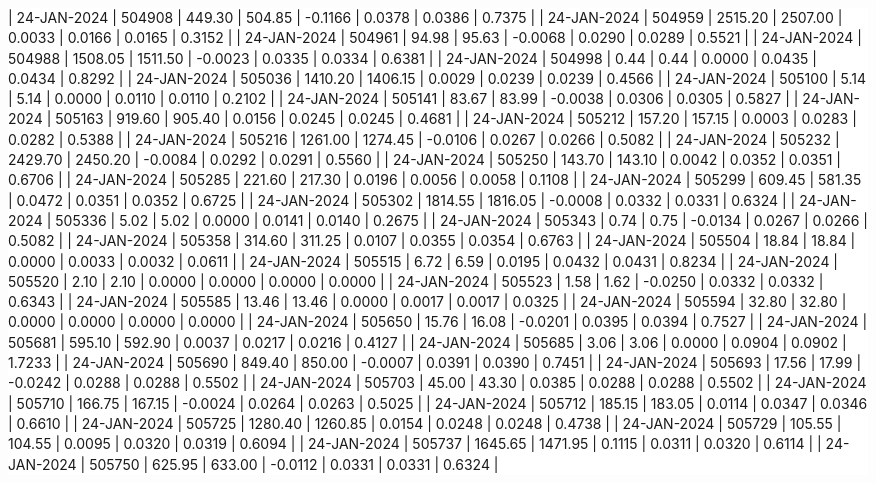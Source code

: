 | 24-JAN-2024 | 504908 | 449.30 | 504.85 | -0.1166 | 0.0378 | 0.0386 | 0.7375 |
| 24-JAN-2024 | 504959 | 2515.20 | 2507.00 | 0.0033 | 0.0166 | 0.0165 | 0.3152 |
| 24-JAN-2024 | 504961 | 94.98 | 95.63 | -0.0068 | 0.0290 | 0.0289 | 0.5521 |
| 24-JAN-2024 | 504988 | 1508.05 | 1511.50 | -0.0023 | 0.0335 | 0.0334 | 0.6381 |
| 24-JAN-2024 | 504998 | 0.44 | 0.44 | 0.0000 | 0.0435 | 0.0434 | 0.8292 |
| 24-JAN-2024 | 505036 | 1410.20 | 1406.15 | 0.0029 | 0.0239 | 0.0239 | 0.4566 |
| 24-JAN-2024 | 505100 | 5.14 | 5.14 | 0.0000 | 0.0110 | 0.0110 | 0.2102 |
| 24-JAN-2024 | 505141 | 83.67 | 83.99 | -0.0038 | 0.0306 | 0.0305 | 0.5827 |
| 24-JAN-2024 | 505163 | 919.60 | 905.40 | 0.0156 | 0.0245 | 0.0245 | 0.4681 |
| 24-JAN-2024 | 505212 | 157.20 | 157.15 | 0.0003 | 0.0283 | 0.0282 | 0.5388 |
| 24-JAN-2024 | 505216 | 1261.00 | 1274.45 | -0.0106 | 0.0267 | 0.0266 | 0.5082 |
| 24-JAN-2024 | 505232 | 2429.70 | 2450.20 | -0.0084 | 0.0292 | 0.0291 | 0.5560 |
| 24-JAN-2024 | 505250 | 143.70 | 143.10 | 0.0042 | 0.0352 | 0.0351 | 0.6706 |
| 24-JAN-2024 | 505285 | 221.60 | 217.30 | 0.0196 | 0.0056 | 0.0058 | 0.1108 |
| 24-JAN-2024 | 505299 | 609.45 | 581.35 | 0.0472 | 0.0351 | 0.0352 | 0.6725 |
| 24-JAN-2024 | 505302 | 1814.55 | 1816.05 | -0.0008 | 0.0332 | 0.0331 | 0.6324 |
| 24-JAN-2024 | 505336 | 5.02 | 5.02 | 0.0000 | 0.0141 | 0.0140 | 0.2675 |
| 24-JAN-2024 | 505343 | 0.74 | 0.75 | -0.0134 | 0.0267 | 0.0266 | 0.5082 |
| 24-JAN-2024 | 505358 | 314.60 | 311.25 | 0.0107 | 0.0355 | 0.0354 | 0.6763 |
| 24-JAN-2024 | 505504 | 18.84 | 18.84 | 0.0000 | 0.0033 | 0.0032 | 0.0611 |
| 24-JAN-2024 | 505515 | 6.72 | 6.59 | 0.0195 | 0.0432 | 0.0431 | 0.8234 |
| 24-JAN-2024 | 505520 | 2.10 | 2.10 | 0.0000 | 0.0000 | 0.0000 | 0.0000 |
| 24-JAN-2024 | 505523 | 1.58 | 1.62 | -0.0250 | 0.0332 | 0.0332 | 0.6343 |
| 24-JAN-2024 | 505585 | 13.46 | 13.46 | 0.0000 | 0.0017 | 0.0017 | 0.0325 |
| 24-JAN-2024 | 505594 | 32.80 | 32.80 | 0.0000 | 0.0000 | 0.0000 | 0.0000 |
| 24-JAN-2024 | 505650 | 15.76 | 16.08 | -0.0201 | 0.0395 | 0.0394 | 0.7527 |
| 24-JAN-2024 | 505681 | 595.10 | 592.90 | 0.0037 | 0.0217 | 0.0216 | 0.4127 |
| 24-JAN-2024 | 505685 | 3.06 | 3.06 | 0.0000 | 0.0904 | 0.0902 | 1.7233 |
| 24-JAN-2024 | 505690 | 849.40 | 850.00 | -0.0007 | 0.0391 | 0.0390 | 0.7451 |
| 24-JAN-2024 | 505693 | 17.56 | 17.99 | -0.0242 | 0.0288 | 0.0288 | 0.5502 |
| 24-JAN-2024 | 505703 | 45.00 | 43.30 | 0.0385 | 0.0288 | 0.0288 | 0.5502 |
| 24-JAN-2024 | 505710 | 166.75 | 167.15 | -0.0024 | 0.0264 | 0.0263 | 0.5025 |
| 24-JAN-2024 | 505712 | 185.15 | 183.05 | 0.0114 | 0.0347 | 0.0346 | 0.6610 |
| 24-JAN-2024 | 505725 | 1280.40 | 1260.85 | 0.0154 | 0.0248 | 0.0248 | 0.4738 |
| 24-JAN-2024 | 505729 | 105.55 | 104.55 | 0.0095 | 0.0320 | 0.0319 | 0.6094 |
| 24-JAN-2024 | 505737 | 1645.65 | 1471.95 | 0.1115 | 0.0311 | 0.0320 | 0.6114 |
| 24-JAN-2024 | 505750 | 625.95 | 633.00 | -0.0112 | 0.0331 | 0.0331 | 0.6324 |